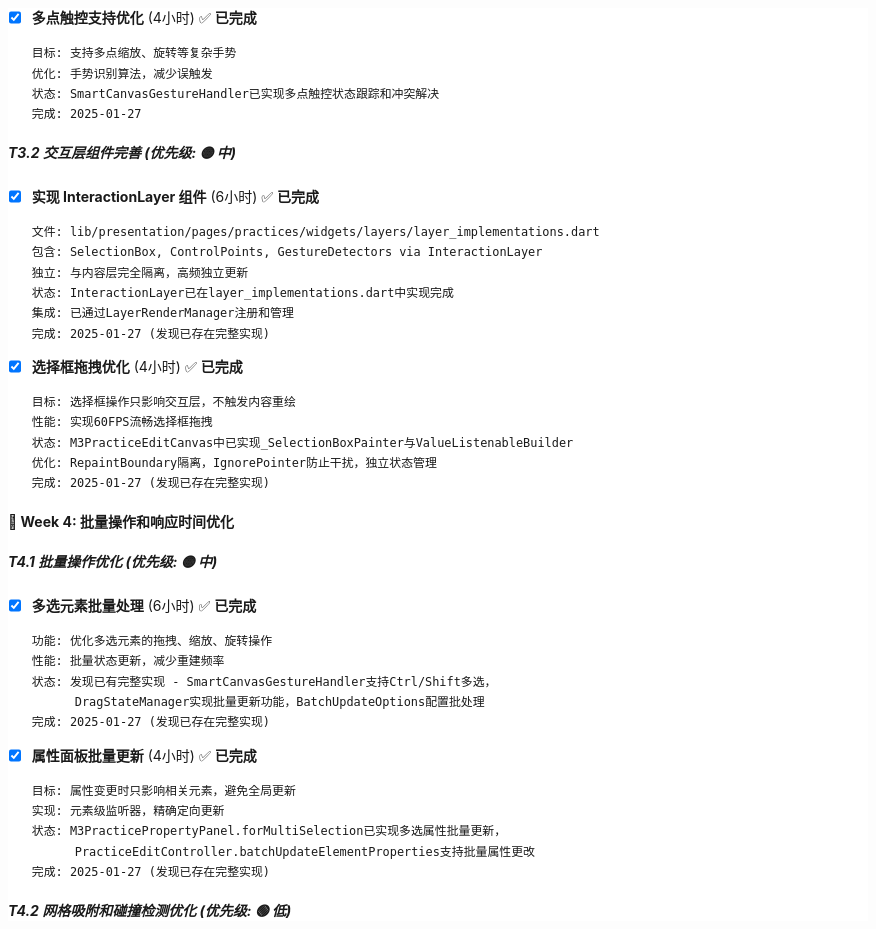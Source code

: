 - [x] **多点触控支持优化** (4小时) ✅ **已完成**

  ```
  目标: 支持多点缩放、旋转等复杂手势
  优化: 手势识别算法，减少误触发
  状态: SmartCanvasGestureHandler已实现多点触控状态跟踪和冲突解决
  完成: 2025-01-27
  ```

##### T3.2 交互层组件完善 (优先级: 🟡 中)

- [x] **实现 InteractionLayer 组件** (6小时) ✅ **已完成**

  ```
  文件: lib/presentation/pages/practices/widgets/layers/layer_implementations.dart
  包含: SelectionBox, ControlPoints, GestureDetectors via InteractionLayer
  独立: 与内容层完全隔离，高频独立更新
  状态: InteractionLayer已在layer_implementations.dart中实现完成
  集成: 已通过LayerRenderManager注册和管理
  完成: 2025-01-27 (发现已存在完整实现)
  ```

- [x] **选择框拖拽优化** (4小时) ✅ **已完成**

  ```
  目标: 选择框操作只影响交互层，不触发内容重绘
  性能: 实现60FPS流畅选择框拖拽
  状态: M3PracticeEditCanvas中已实现_SelectionBoxPainter与ValueListenableBuilder
  优化: RepaintBoundary隔离，IgnorePointer防止干扰，独立状态管理
  完成: 2025-01-27 (发现已存在完整实现)
  ```

#### 🎯 Week 4: 批量操作和响应时间优化

##### T4.1 批量操作优化 (优先级: 🟡 中)

- [x] **多选元素批量处理** (6小时) ✅ **已完成**

  ```
  功能: 优化多选元素的拖拽、缩放、旋转操作
  性能: 批量状态更新，减少重建频率
  状态: 发现已有完整实现 - SmartCanvasGestureHandler支持Ctrl/Shift多选，
        DragStateManager实现批量更新功能，BatchUpdateOptions配置批处理
  完成: 2025-01-27 (发现已存在完整实现)
  ```

- [x] **属性面板批量更新** (4小时) ✅ **已完成**

  ```
  目标: 属性变更时只影响相关元素，避免全局更新
  实现: 元素级监听器，精确定向更新
  状态: M3PracticePropertyPanel.forMultiSelection已实现多选属性批量更新，
        PracticeEditController.batchUpdateElementProperties支持批量属性更改
  完成: 2025-01-27 (发现已存在完整实现)
  ```

##### T4.2 网格吸附和碰撞检测优化 (优先级: 🟢 低)
